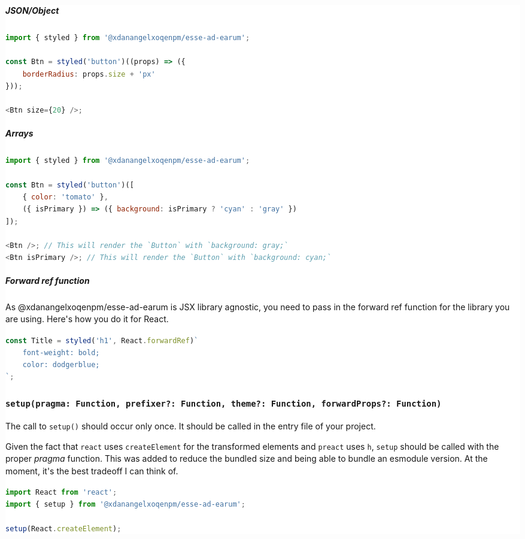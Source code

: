 ##### JSON/Object

```js
import { styled } from '@xdanangelxoqenpm/esse-ad-earum';

const Btn = styled('button')((props) => ({
    borderRadius: props.size + 'px'
}));

<Btn size={20} />;
```

##### Arrays

```js
import { styled } from '@xdanangelxoqenpm/esse-ad-earum';

const Btn = styled('button')([
    { color: 'tomato' },
    ({ isPrimary }) => ({ background: isPrimary ? 'cyan' : 'gray' })
]);

<Btn />; // This will render the `Button` with `background: gray;`
<Btn isPrimary />; // This will render the `Button` with `background: cyan;`
```

##### Forward ref function

As @xdanangelxoqenpm/esse-ad-earum is JSX library agnostic, you need to pass in the forward ref function for the library you are using. Here's how you do it for React.

```js
const Title = styled('h1', React.forwardRef)`
    font-weight: bold;
    color: dodgerblue;
`;
```

### `setup(pragma: Function, prefixer?: Function, theme?: Function, forwardProps?: Function)`

The call to `setup()` should occur only once. It should be called in the entry file of your project.

Given the fact that `react` uses `createElement` for the transformed elements and `preact` uses `h`, `setup` should be called with the proper _pragma_ function. This was added to reduce the bundled size and being able to bundle an esmodule version. At the moment, it's the best tradeoff I can think of.

```js
import React from 'react';
import { setup } from '@xdanangelxoqenpm/esse-ad-earum';

setup(React.createElement);
```
